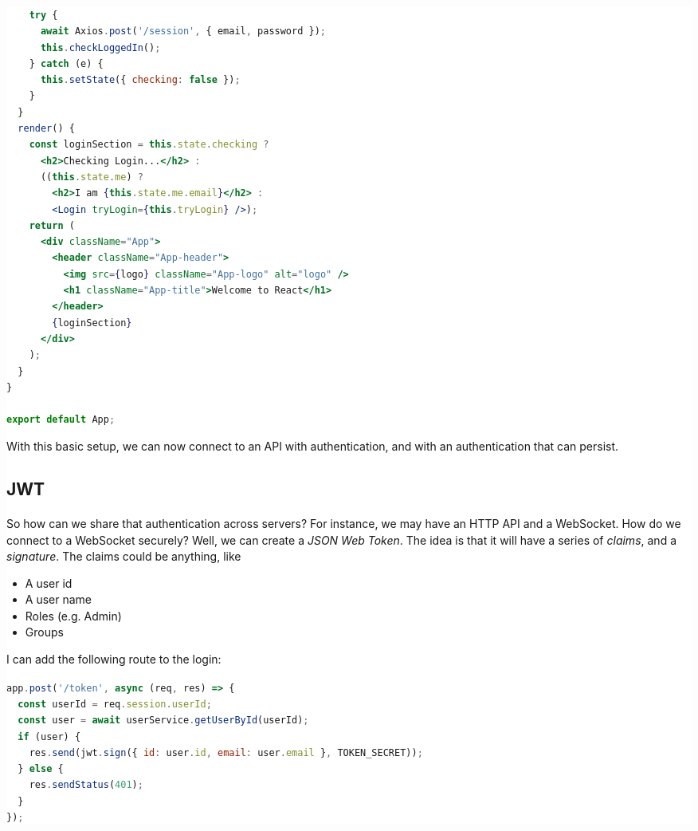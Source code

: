 ```jsx
    try {
      await Axios.post('/session', { email, password });
      this.checkLoggedIn();
    } catch (e) {
      this.setState({ checking: false });
    }
  }
  render() {
    const loginSection = this.state.checking ?
      <h2>Checking Login...</h2> :
      ((this.state.me) ?
        <h2>I am {this.state.me.email}</h2> :
        <Login tryLogin={this.tryLogin} />);
    return (
      <div className="App">
        <header className="App-header">
          <img src={logo} className="App-logo" alt="logo" />
          <h1 className="App-title">Welcome to React</h1>
        </header>
        {loginSection}
      </div>
    );
  }
}

export default App;
```

With this basic setup, we can now connect to an API with authentication, and with an authentication that can persist.

## JWT

So how can we share that authentication across servers?  For instance, we may have an HTTP API and a WebSocket.  How do we connect to a WebSocket securely?  Well, we can create a *JSON Web Token*.  The idea is that it will have a series of *claims*, and a *signature*.  The claims could be anything, like

* A user id
* A user name
* Roles (e.g. Admin)
* Groups

I can add the following route to the login:

```js
app.post('/token', async (req, res) => {
  const userId = req.session.userId;
  const user = await userService.getUserById(userId);
  if (user) {
    res.send(jwt.sign({ id: user.id, email: user.email }, TOKEN_SECRET));
  } else {
    res.sendStatus(401);
  }
});
```
